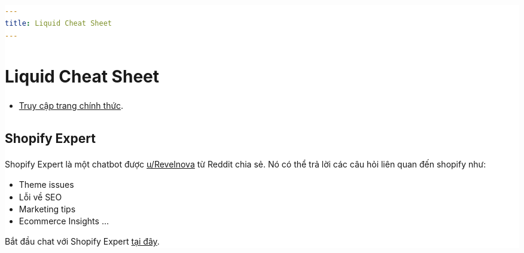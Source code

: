 ```yaml
---
title: Liquid Cheat Sheet
---
```


# Liquid Cheat Sheet

+ [Truy cập trang chính thức](https://www.shopify.com/partners/shopify-cheat-sheet).

<div class="video-wrapper">
<iframe src="https://www.shopify.com/partners/shopify-cheat-sheet" width="100%" height="100%"></iframe>
</div>

## Shopify Expert

Shopify Expert là một chatbot được [u/Revelnova](https://www.reddit.com/r/ChatGPT/comments/167tg7j/i_turned_chatgpt_into_my_shopify_expert/) từ Reddit chia sẻ. Nó có thể trả lời các câu hỏi liên quan đến shopify như:
+ Theme issues
+ Lỗi về SEO
+ Marketing tips
+ Ecommerce Insights
...

Bắt đầu chat với Shopify Expert [tại đây](https://www.lingoblocks.com/playground/QIzUSXSXqbfW4dPuSU7n).